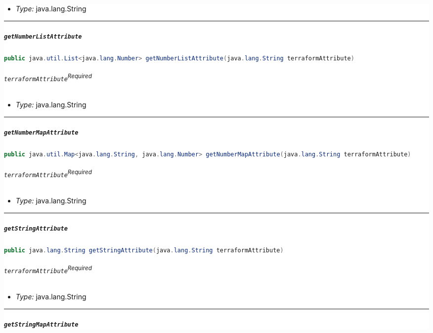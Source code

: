 - *Type:* java.lang.String

---

##### `getNumberListAttribute` <a name="getNumberListAttribute" id="@cdktf/provider-gitlab.dataGitlabProjectEnvironments.DataGitlabProjectEnvironments.getNumberListAttribute"></a>

```java
public java.util.List<java.lang.Number> getNumberListAttribute(java.lang.String terraformAttribute)
```

###### `terraformAttribute`<sup>Required</sup> <a name="terraformAttribute" id="@cdktf/provider-gitlab.dataGitlabProjectEnvironments.DataGitlabProjectEnvironments.getNumberListAttribute.parameter.terraformAttribute"></a>

- *Type:* java.lang.String

---

##### `getNumberMapAttribute` <a name="getNumberMapAttribute" id="@cdktf/provider-gitlab.dataGitlabProjectEnvironments.DataGitlabProjectEnvironments.getNumberMapAttribute"></a>

```java
public java.util.Map<java.lang.String, java.lang.Number> getNumberMapAttribute(java.lang.String terraformAttribute)
```

###### `terraformAttribute`<sup>Required</sup> <a name="terraformAttribute" id="@cdktf/provider-gitlab.dataGitlabProjectEnvironments.DataGitlabProjectEnvironments.getNumberMapAttribute.parameter.terraformAttribute"></a>

- *Type:* java.lang.String

---

##### `getStringAttribute` <a name="getStringAttribute" id="@cdktf/provider-gitlab.dataGitlabProjectEnvironments.DataGitlabProjectEnvironments.getStringAttribute"></a>

```java
public java.lang.String getStringAttribute(java.lang.String terraformAttribute)
```

###### `terraformAttribute`<sup>Required</sup> <a name="terraformAttribute" id="@cdktf/provider-gitlab.dataGitlabProjectEnvironments.DataGitlabProjectEnvironments.getStringAttribute.parameter.terraformAttribute"></a>

- *Type:* java.lang.String

---

##### `getStringMapAttribute` <a name="getStringMapAttribute" id="@cdktf/provider-gitlab.dataGitlabProjectEnvironments.DataGitlabProjectEnvironments.getStringMapAttribute"></a>
